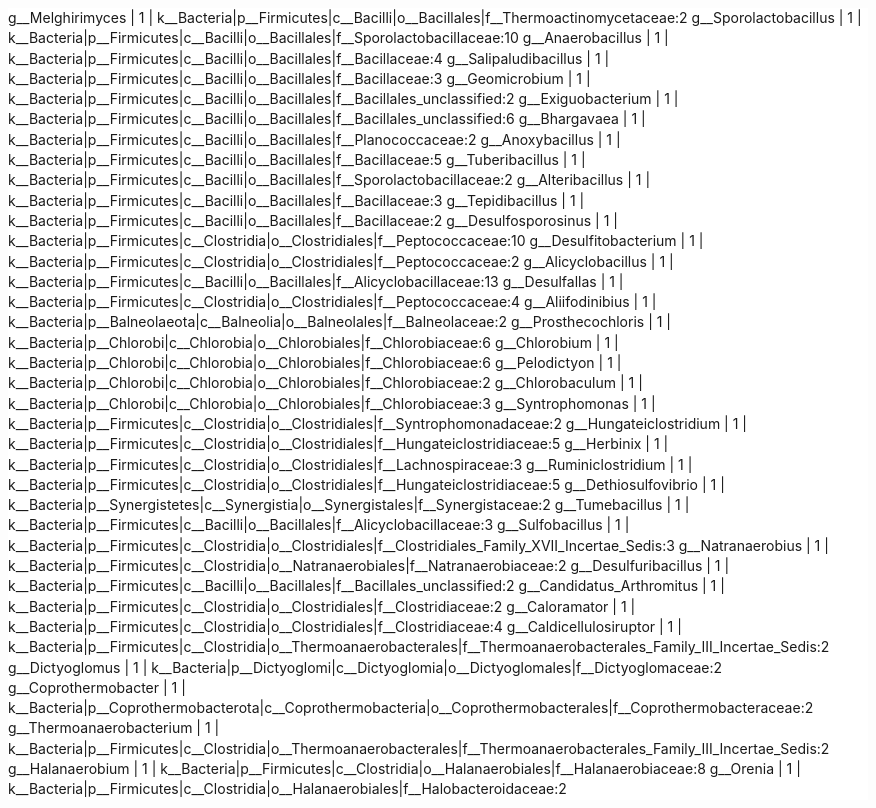 g__Melghirimyces	| 1	| k__Bacteria\|p__Firmicutes\|c__Bacilli\|o__Bacillales\|f__Thermoactinomycetaceae:2
g__Sporolactobacillus	| 1	| k__Bacteria\|p__Firmicutes\|c__Bacilli\|o__Bacillales\|f__Sporolactobacillaceae:10
g__Anaerobacillus	| 1	| k__Bacteria\|p__Firmicutes\|c__Bacilli\|o__Bacillales\|f__Bacillaceae:4
g__Salipaludibacillus	| 1	| k__Bacteria\|p__Firmicutes\|c__Bacilli\|o__Bacillales\|f__Bacillaceae:3
g__Geomicrobium	| 1	| k__Bacteria\|p__Firmicutes\|c__Bacilli\|o__Bacillales\|f__Bacillales_unclassified:2
g__Exiguobacterium	| 1	| k__Bacteria\|p__Firmicutes\|c__Bacilli\|o__Bacillales\|f__Bacillales_unclassified:6
g__Bhargavaea	| 1	| k__Bacteria\|p__Firmicutes\|c__Bacilli\|o__Bacillales\|f__Planococcaceae:2
g__Anoxybacillus	| 1	| k__Bacteria\|p__Firmicutes\|c__Bacilli\|o__Bacillales\|f__Bacillaceae:5
g__Tuberibacillus	| 1	| k__Bacteria\|p__Firmicutes\|c__Bacilli\|o__Bacillales\|f__Sporolactobacillaceae:2
g__Alteribacillus	| 1	| k__Bacteria\|p__Firmicutes\|c__Bacilli\|o__Bacillales\|f__Bacillaceae:3
g__Tepidibacillus	| 1	| k__Bacteria\|p__Firmicutes\|c__Bacilli\|o__Bacillales\|f__Bacillaceae:2
g__Desulfosporosinus	| 1	| k__Bacteria\|p__Firmicutes\|c__Clostridia\|o__Clostridiales\|f__Peptococcaceae:10
g__Desulfitobacterium	| 1	| k__Bacteria\|p__Firmicutes\|c__Clostridia\|o__Clostridiales\|f__Peptococcaceae:2
g__Alicyclobacillus	| 1	| k__Bacteria\|p__Firmicutes\|c__Bacilli\|o__Bacillales\|f__Alicyclobacillaceae:13
g__Desulfallas	| 1	| k__Bacteria\|p__Firmicutes\|c__Clostridia\|o__Clostridiales\|f__Peptococcaceae:4
g__Aliifodinibius	| 1	| k__Bacteria\|p__Balneolaeota\|c__Balneolia\|o__Balneolales\|f__Balneolaceae:2
g__Prosthecochloris	| 1	| k__Bacteria\|p__Chlorobi\|c__Chlorobia\|o__Chlorobiales\|f__Chlorobiaceae:6
g__Chlorobium	| 1	| k__Bacteria\|p__Chlorobi\|c__Chlorobia\|o__Chlorobiales\|f__Chlorobiaceae:6
g__Pelodictyon	| 1	| k__Bacteria\|p__Chlorobi\|c__Chlorobia\|o__Chlorobiales\|f__Chlorobiaceae:2
g__Chlorobaculum	| 1	| k__Bacteria\|p__Chlorobi\|c__Chlorobia\|o__Chlorobiales\|f__Chlorobiaceae:3
g__Syntrophomonas	| 1	| k__Bacteria\|p__Firmicutes\|c__Clostridia\|o__Clostridiales\|f__Syntrophomonadaceae:2
g__Hungateiclostridium	| 1	| k__Bacteria\|p__Firmicutes\|c__Clostridia\|o__Clostridiales\|f__Hungateiclostridiaceae:5
g__Herbinix	| 1	| k__Bacteria\|p__Firmicutes\|c__Clostridia\|o__Clostridiales\|f__Lachnospiraceae:3
g__Ruminiclostridium	| 1	| k__Bacteria\|p__Firmicutes\|c__Clostridia\|o__Clostridiales\|f__Hungateiclostridiaceae:5
g__Dethiosulfovibrio	| 1	| k__Bacteria\|p__Synergistetes\|c__Synergistia\|o__Synergistales\|f__Synergistaceae:2
g__Tumebacillus	| 1	| k__Bacteria\|p__Firmicutes\|c__Bacilli\|o__Bacillales\|f__Alicyclobacillaceae:3
g__Sulfobacillus	| 1	| k__Bacteria\|p__Firmicutes\|c__Clostridia\|o__Clostridiales\|f__Clostridiales_Family_XVII_Incertae_Sedis:3
g__Natranaerobius	| 1	| k__Bacteria\|p__Firmicutes\|c__Clostridia\|o__Natranaerobiales\|f__Natranaerobiaceae:2
g__Desulfuribacillus	| 1	| k__Bacteria\|p__Firmicutes\|c__Bacilli\|o__Bacillales\|f__Bacillales_unclassified:2
g__Candidatus_Arthromitus	| 1	| k__Bacteria\|p__Firmicutes\|c__Clostridia\|o__Clostridiales\|f__Clostridiaceae:2
g__Caloramator	| 1	| k__Bacteria\|p__Firmicutes\|c__Clostridia\|o__Clostridiales\|f__Clostridiaceae:4
g__Caldicellulosiruptor	| 1	| k__Bacteria\|p__Firmicutes\|c__Clostridia\|o__Thermoanaerobacterales\|f__Thermoanaerobacterales_Family_III_Incertae_Sedis:2
g__Dictyoglomus	| 1	| k__Bacteria\|p__Dictyoglomi\|c__Dictyoglomia\|o__Dictyoglomales\|f__Dictyoglomaceae:2
g__Coprothermobacter	| 1	| k__Bacteria\|p__Coprothermobacterota\|c__Coprothermobacteria\|o__Coprothermobacterales\|f__Coprothermobacteraceae:2
g__Thermoanaerobacterium	| 1	| k__Bacteria\|p__Firmicutes\|c__Clostridia\|o__Thermoanaerobacterales\|f__Thermoanaerobacterales_Family_III_Incertae_Sedis:2
g__Halanaerobium	| 1	| k__Bacteria\|p__Firmicutes\|c__Clostridia\|o__Halanaerobiales\|f__Halanaerobiaceae:8
g__Orenia	| 1	| k__Bacteria\|p__Firmicutes\|c__Clostridia\|o__Halanaerobiales\|f__Halobacteroidaceae:2